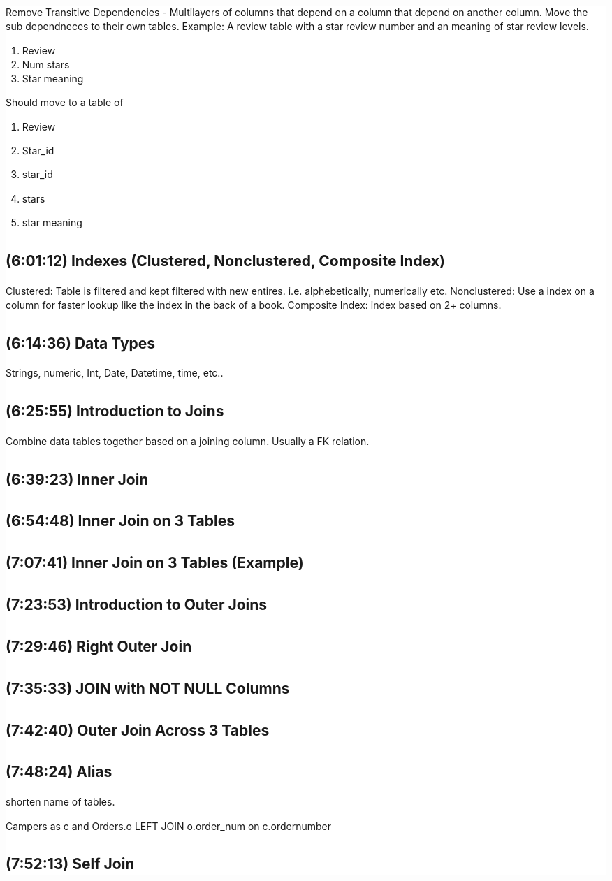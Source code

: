 Remove Transitive Dependencies - Multilayers of columns that depend on a column that depend on another column. Move the sub dependneces to their own tables. Example: A review table with a star review number and an meaning of star review levels.

1. Review
2. Num stars
3. Star meaning

Should move to a table of

1. Review
2. Star_id

3. star_id
4. stars
5. star meaning

## (6:01:12) Indexes (Clustered, Nonclustered, Composite Index)

Clustered: Table is filtered and kept filtered with new entires. i.e. alphebetically, numerically etc.
Nonclustered: Use a index on a column for faster lookup like the index in the back of a book.
Composite Index: index based on 2+ columns.

## (6:14:36) Data Types

Strings, numeric, Int, Date, Datetime, time, etc..

## (6:25:55) Introduction to Joins

Combine data tables together based on a joining column. Usually a FK relation.

## (6:39:23) Inner Join

## (6:54:48) Inner Join on 3 Tables

## (7:07:41) Inner Join on 3 Tables (Example)

## (7:23:53) Introduction to Outer Joins

## (7:29:46) Right Outer Join

## (7:35:33) JOIN with NOT NULL Columns

## (7:42:40) Outer Join Across 3 Tables

## (7:48:24) Alias

shorten name of tables.

Campers as c and Orders.o LEFT JOIN o.order_num on c.ordernumber

## (7:52:13) Self Join
